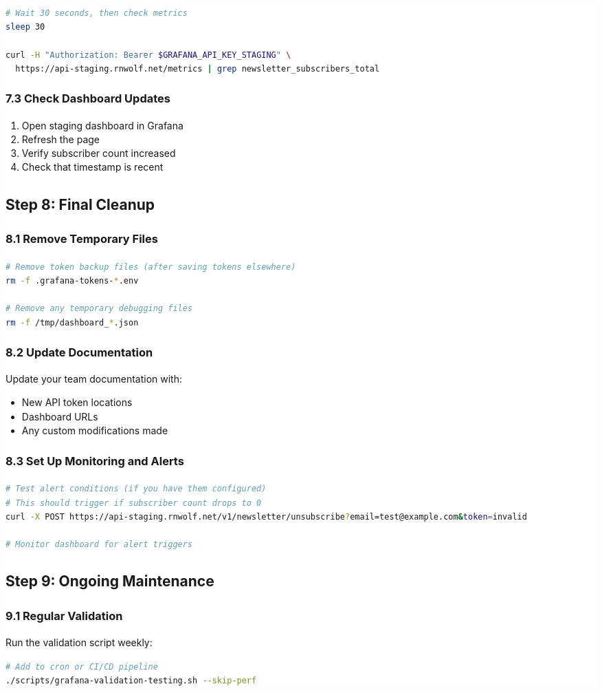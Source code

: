 ```bash
# Wait 30 seconds, then check metrics
sleep 30

curl -H "Authorization: Bearer $GRAFANA_API_KEY_STAGING" \
  https://api-staging.rnwolf.net/metrics | grep newsletter_subscribers_total
```

### 7.3 Check Dashboard Updates

1. Open staging dashboard in Grafana
2. Refresh the page
3. Verify subscriber count increased
4. Check that timestamp is recent

## Step 8: Final Cleanup

### 8.1 Remove Temporary Files

```bash
# Remove token backup files (after saving tokens elsewhere)
rm -f .grafana-tokens-*.env

# Remove any temporary debugging files
rm -f /tmp/dashboard_*.json
```

### 8.2 Update Documentation

Update your team documentation with:
- New API token locations
- Dashboard URLs
- Any custom modifications made

### 8.3 Set Up Monitoring and Alerts

```bash
# Test alert conditions (if you have them configured)
# This should trigger if subscriber count drops to 0
curl -X POST https://api-staging.rnwolf.net/v1/newsletter/unsubscribe?email=test@example.com&token=invalid

# Monitor dashboard for alert triggers
```

## Step 9: Ongoing Maintenance

### 9.1 Regular Validation

Run the validation script weekly:

```bash
# Add to cron or CI/CD pipeline
./scripts/grafana-validation-testing.sh --skip-perf
```
